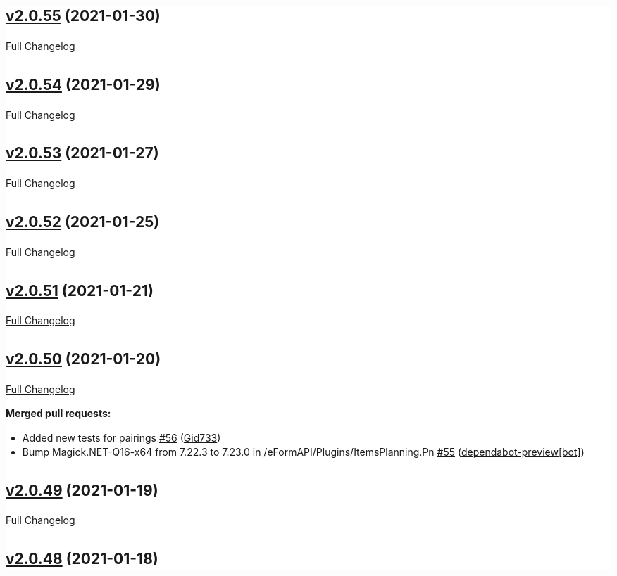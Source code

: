 ## [v2.0.55](https://github.com/microting/eform-angular-items-planning-plugin/tree/v2.0.55) (2021-01-30)

[Full Changelog](https://github.com/microting/eform-angular-items-planning-plugin/compare/v2.0.54...v2.0.55)

## [v2.0.54](https://github.com/microting/eform-angular-items-planning-plugin/tree/v2.0.54) (2021-01-29)

[Full Changelog](https://github.com/microting/eform-angular-items-planning-plugin/compare/v2.0.53...v2.0.54)

## [v2.0.53](https://github.com/microting/eform-angular-items-planning-plugin/tree/v2.0.53) (2021-01-27)

[Full Changelog](https://github.com/microting/eform-angular-items-planning-plugin/compare/v2.0.52...v2.0.53)

## [v2.0.52](https://github.com/microting/eform-angular-items-planning-plugin/tree/v2.0.52) (2021-01-25)

[Full Changelog](https://github.com/microting/eform-angular-items-planning-plugin/compare/v2.0.51...v2.0.52)

## [v2.0.51](https://github.com/microting/eform-angular-items-planning-plugin/tree/v2.0.51) (2021-01-21)

[Full Changelog](https://github.com/microting/eform-angular-items-planning-plugin/compare/v2.0.50...v2.0.51)

## [v2.0.50](https://github.com/microting/eform-angular-items-planning-plugin/tree/v2.0.50) (2021-01-20)

[Full Changelog](https://github.com/microting/eform-angular-items-planning-plugin/compare/v2.0.49...v2.0.50)

**Merged pull requests:**

- Added new tests for pairings [\#56](https://github.com/microting/eform-angular-items-planning-plugin/pull/56) ([Gid733](https://github.com/Gid733))
- Bump Magick.NET-Q16-x64 from 7.22.3 to 7.23.0 in /eFormAPI/Plugins/ItemsPlanning.Pn [\#55](https://github.com/microting/eform-angular-items-planning-plugin/pull/55) ([dependabot-preview[bot]](https://github.com/apps/dependabot-preview))

## [v2.0.49](https://github.com/microting/eform-angular-items-planning-plugin/tree/v2.0.49) (2021-01-19)

[Full Changelog](https://github.com/microting/eform-angular-items-planning-plugin/compare/v2.0.48...v2.0.49)

## [v2.0.48](https://github.com/microting/eform-angular-items-planning-plugin/tree/v2.0.48) (2021-01-18)
